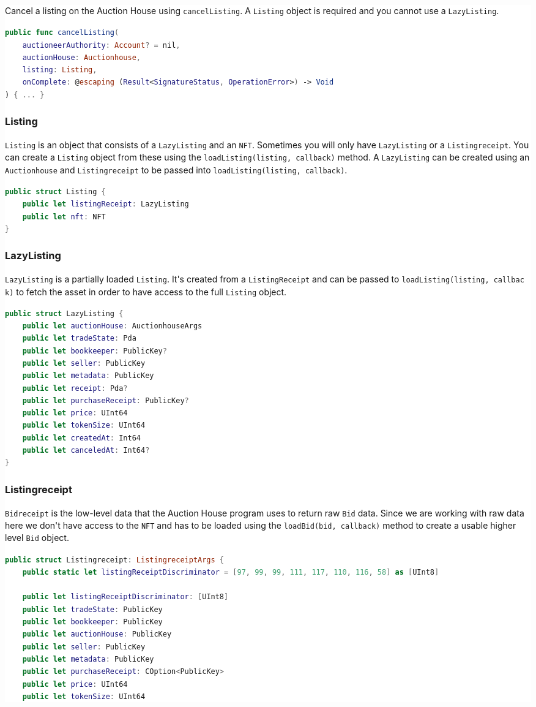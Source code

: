 Cancel a listing on the Auction House using `cancelListing`. A `Listing` object is required and you cannot use a `LazyListing`.

```swift
public func cancelListing(
    auctioneerAuthority: Account? = nil,
    auctionHouse: Auctionhouse,
    listing: Listing,
    onComplete: @escaping (Result<SignatureStatus, OperationError>) -> Void
) { ... }
```

### Listing

`Listing` is an object that consists of a `LazyListing` and an `NFT`. Sometimes you will only have `LazyListing` or a `Listingreceipt`. You can create a `Listing` object from these using the `loadListing(listing, callback)` method. A `LazyListing` can be created using an `Auctionhouse` and `Listingreceipt` to be passed into `loadListing(listing, callback)`.

```swift
public struct Listing {
    public let listingReceipt: LazyListing
    public let nft: NFT
}
```

### LazyListing

`LazyListing` is a partially loaded `Listing`. It's created from a `ListingReceipt` and can be passed to `loadListing(listing, callback)` to fetch the asset in order to have access to the full `Listing` object.

```swift
public struct LazyListing {
    public let auctionHouse: AuctionhouseArgs
    public let tradeState: Pda
    public let bookkeeper: PublicKey?
    public let seller: PublicKey
    public let metadata: PublicKey
    public let receipt: Pda?
    public let purchaseReceipt: PublicKey?
    public let price: UInt64
    public let tokenSize: UInt64
    public let createdAt: Int64
    public let canceledAt: Int64?
}
```

### Listingreceipt

`Bidreceipt` is the low-level data that the Auction House program uses to return raw `Bid` data. Since we are working with raw data here we don't have access to the `NFT` and has to be loaded using the `loadBid(bid, callback)` method to create a usable higher level `Bid` object.

```swift
public struct Listingreceipt: ListingreceiptArgs {
    public static let listingReceiptDiscriminator = [97, 99, 99, 111, 117, 110, 116, 58] as [UInt8]

    public let listingReceiptDiscriminator: [UInt8]
    public let tradeState: PublicKey
    public let bookkeeper: PublicKey
    public let auctionHouse: PublicKey
    public let seller: PublicKey
    public let metadata: PublicKey
    public let purchaseReceipt: COption<PublicKey>
    public let price: UInt64
    public let tokenSize: UInt64
```